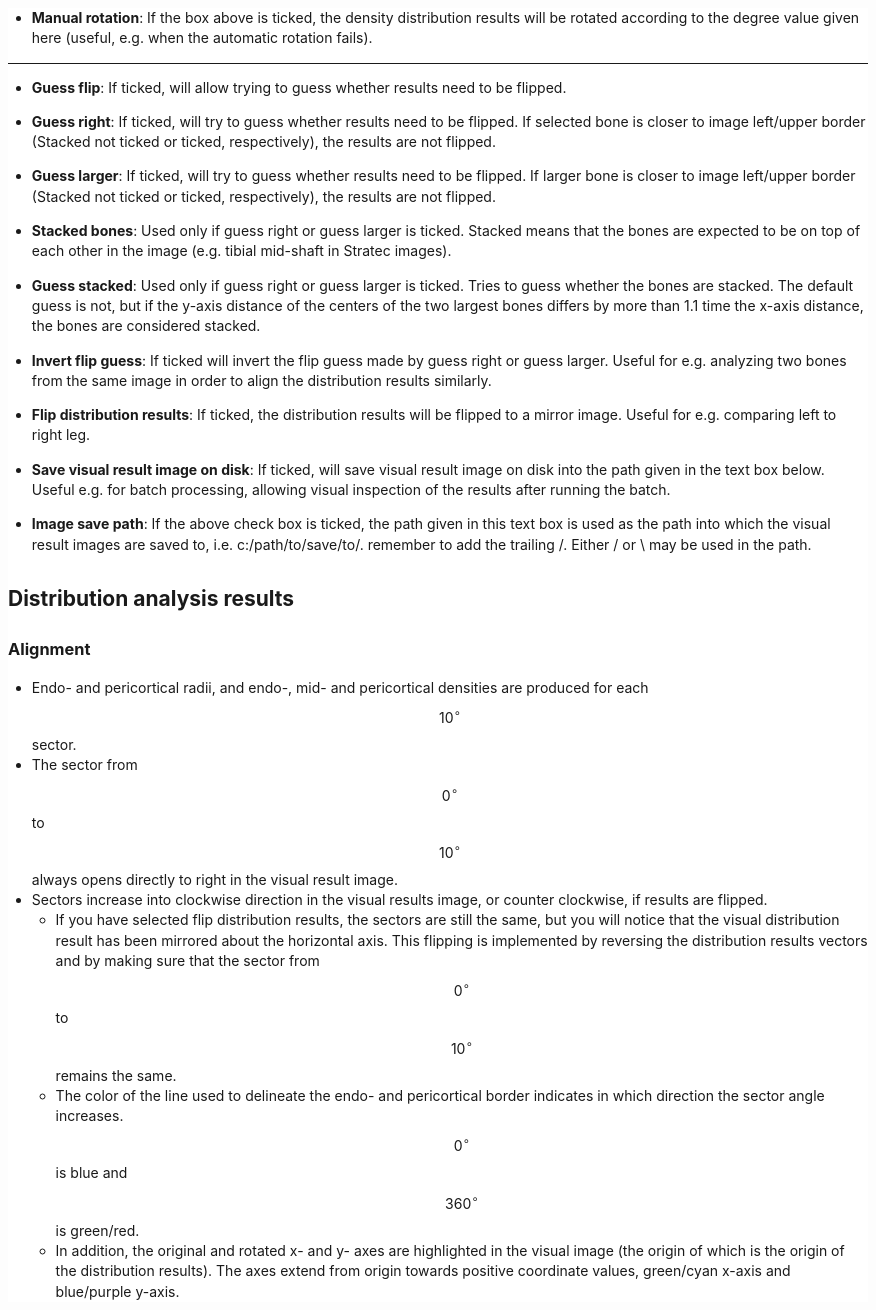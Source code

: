 -   **Manual rotation**: If the box above is ticked, the density distribution results will be rotated according to the degree value given here (useful, e.g. when the automatic rotation fails).

------------------------------------------------------------------------

-   **Guess flip**: If ticked, will allow trying to guess whether results need to be flipped.



-   **Guess right**: If ticked, will try to guess whether results need to be flipped. If selected bone is closer to image left/upper border (Stacked not ticked or ticked, respectively), the results are not flipped.



-   **Guess larger**: If ticked, will try to guess whether results need to be flipped. If larger bone is closer to image left/upper border (Stacked not ticked or ticked, respectively), the results are not flipped.



-   **Stacked bones**: Used only if guess right or guess larger is ticked. Stacked means that the bones are expected to be on top of each other in the image (e.g. tibial mid-shaft in Stratec images).



-   **Guess stacked**: Used only if guess right or guess larger is ticked. Tries to guess whether the bones are stacked. The default guess is not, but if the y-axis distance of the centers of the two largest bones differs by more than 1.1 time the x-axis distance, the bones are considered stacked.



-   **Invert flip guess**: If ticked will invert the flip guess made by guess right or guess larger. Useful for e.g. analyzing two bones from the same image in order to align the distribution results similarly.



-   **Flip distribution results**: If ticked, the distribution results will be flipped to a mirror image. Useful for e.g. comparing left to right leg.



-   **Save visual result image on disk**: If ticked, will save visual result image on disk into the path given in the text box below. Useful e.g. for batch processing, allowing visual inspection of the results after running the batch.



-   **Image save path**: If the above check box is ticked, the path given in this text box is used as the path into which the visual result images are saved to, i.e. c:/path/to/save/to/. remember to add the trailing /. Either / or \\ may be used in the path.

## Distribution analysis results

### Alignment

-   Endo- and pericortical radii, and endo-, mid- and pericortical densities are produced for each $$10^\circ$$ sector.
-   The sector from $$0^\circ$$ to $$10^\circ$$ always opens directly to right in the visual result image.
-   Sectors increase into clockwise direction in the visual results image, or counter clockwise, if results are flipped.
    -   If you have selected flip distribution results, the sectors are still the same, but you will notice that the visual distribution result has been mirrored about the horizontal axis. This flipping is implemented by reversing the distribution results vectors and by making sure that the sector from $$0^\circ$$ to $$10^\circ$$ remains the same.
    -   The color of the line used to delineate the endo- and pericortical border indicates in which direction the sector angle increases. $$0^\circ$$ is blue and $$360^\circ$$ is green/red.
    -   In addition, the original and rotated x- and y- axes are highlighted in the visual image (the origin of which is the origin of the distribution results). The axes extend from origin towards positive coordinate values, green/cyan x-axis and blue/purple y-axis.

